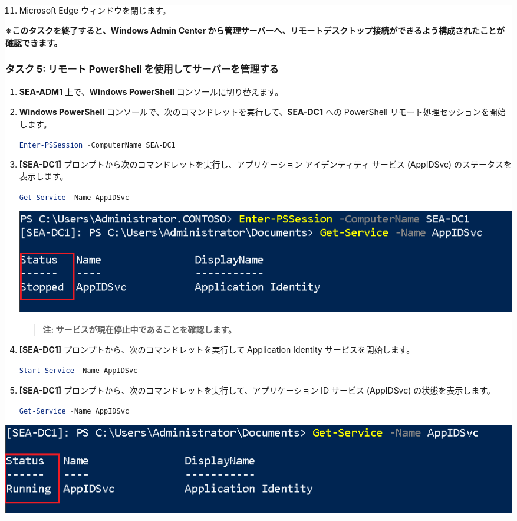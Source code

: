 11. Microsoft Edge ウィンドウを閉じます。

**※このタスクを終了すると、Windows Admin Center から管理サーバーへ、リモートデスクトップ接続ができるよう構成されたことが確認できます。**

### <a name="task-5-administer-servers-with-remote-powershell"></a>タスク 5: リモート PowerShell を使用してサーバーを管理する

1. **SEA-ADM1** 上で、**Windows PowerShell** コンソールに切り替えます。

2. **Windows PowerShell** コンソールで、次のコマンドレットを実行して、**SEA-DC1** への PowerShell リモート処理セッションを開始します。

   ```powershell
   Enter-PSSession -ComputerName SEA-DC1
   ```

3. **[SEA-DC1]** プロンプトから次のコマンドレットを実行し、アプリケーション アイデンティティ サービス (AppIDSvc) のステータスを表示します。

   ```powershell
   Get-Service -Name AppIDSvc
   ```

   

   ![AZ-800_Lab3_21](./media/AZ-800_Lab3_21.png)

   > **注: サービスが現在停止中であることを確認します。**

4. **[SEA-DC1]** プロンプトから、次のコマンドレットを実行して Application Identity サービスを開始します。

   ```powershell
   Start-Service -Name AppIDSvc
   ```

   

5. **[SEA-DC1]** プロンプトから、次のコマンドレットを実行して、アプリケーション ID サービス (AppIDSvc) の状態を表示します。

   ```powershell
   Get-Service -Name AppIDSvc
   ```

   

![AZ-800_Lab3_22](./media/AZ-800_Lab3_22.png)
